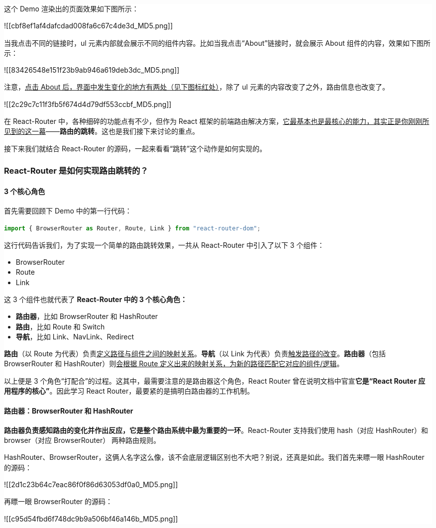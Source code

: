 这个 Demo 渲染出的页面效果如下图所示：

![[cbf8ef1af4dafcdad008fa6c67c4de3d_MD5.png]]

当我点击不同的链接时，ul 元素内部就会展示不同的组件内容。比如当我点击“About”链接时，就会展示 About 组件的内容，效果如下图所示：

![[83426548e151f23b9ab946a619deb3dc_MD5.png]]

注意，<u>点击 About 后，界面中发生变化的地方有两处（见下图标红处）</u>，除了 ul 元素的内容改变了之外，路由信息也改变了。

![[2c29c7c11f3fb5f674d4d79df553ccbf_MD5.png]]

在 React-Router 中，各种细碎的功能点有不少，但作为 React 框架的前端路由解决方案，<u>它最基本也是最核心的能力，其实正是你刚刚所见到的这一幕</u>——**路由的跳转**。这也是我们接下来讨论的重点。

接下来我们就结合 React-Router 的源码，一起来看看“跳转”这个动作是如何实现的。

### React-Router 是如何实现路由跳转的？

#### 3 个核心角色

首先需要回顾下 Demo 中的第一行代码：

```jsx
import { BrowserRouter as Router, Route, Link } from "react-router-dom";
```

这行代码告诉我们，为了实现一个简单的路由跳转效果，一共从 React-Router 中引入了以下 3 个组件：

* BrowserRouter
* Route
* Link

这 3 个组件也就代表了 **React-Router 中的 3 个核心角色：**

* **路由器**，比如 BrowserRouter 和 HashRouter
* **路由**，比如 Route 和 Switch
* **导航**，比如 Link、NavLink、Redirect

**路由**（以 Route 为代表）负责<u>定义路径与组件之间的映射关系</u>。**导航**（以 Link 为代表）负责<u>触发路径的改变</u>。**路由器**（包括 BrowserRouter 和 HashRouter）则<u>会根据 Route 定义出来的映射关系，为新的路径匹配它对应的组件/逻辑</u>。

以上便是 3 个角色“打配合”的过程。这其中，最需要注意的是路由器这个角色，React Router 曾在说明文档中官宣**它是“React Router 应用程序的核心”**。因此学习 React Router，最要紧的是搞明白路由器的工作机制。

#### 路由器：BrowserRouter 和 HashRouter

**路由器负责感知路由的变化并作出反应，它是整个路由系统中最为重要的一环**。React-Router 支持我们使用 hash（对应 HashRouter）和 browser（对应 BrowserRouter） 两种路由规则。

HashRouter、BrowserRouter，这俩人名字这么像，该不会底层逻辑区别也不大吧？别说，还真是如此。我们首先来瞟一眼 HashRouter 的源码：

![[2d1c23b64c7eac86f0f86d63053df0a0_MD5.png]]

再瞟一眼 BrowserRouter 的源码：

![[c95d54fbd6f748dc9b9a506bf46a146b_MD5.png]]
